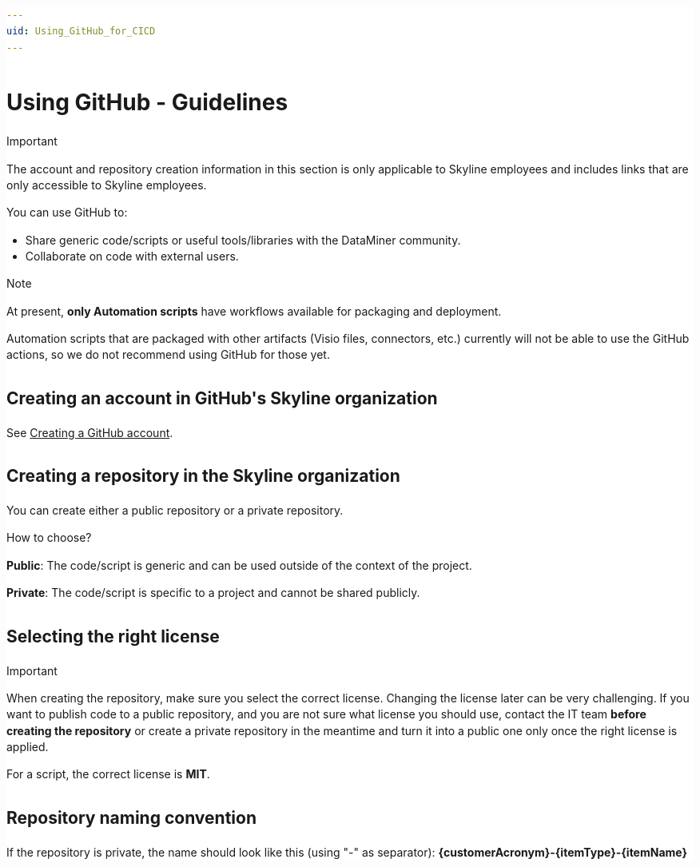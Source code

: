 ```yaml
---
uid: Using_GitHub_for_CICD
---
```


# Using GitHub - Guidelines

> [!IMPORTANT]
> The account and repository creation information in this section is only applicable to Skyline employees and includes links that are only accessible to Skyline employees.

You can use GitHub to:

- Share generic code/scripts or useful tools/libraries with the DataMiner community.
- Collaborate on code with external users.

> [!NOTE]
> At present, **only Automation scripts** have workflows available for packaging and deployment.
>
> Automation scripts that are packaged with other artifacts (Visio files, connectors, etc.) currently will not be able to use the GitHub actions, so we do not recommend using GitHub for those yet.

## Creating an account in GitHub's Skyline organization

See [Creating a GitHub account](https://internaldocs.skyline.be/Corporate/OfficeConventions/OC_Corporate/IT/IT_GitHub.html).

## Creating a repository in the Skyline organization

You can create either a public repository or a private repository.

How to choose?

**Public**: The code/script is generic and can be used outside of the context of the project.

**Private**: The code/script is specific to a project and cannot be shared publicly.

## Selecting the right license

> [!IMPORTANT]
> When creating the repository, make sure you select the correct license. Changing the license later can be very challenging. If you want to publish code to a public repository, and you are not sure what license you should use, contact the IT team **before creating the repository** or create a private repository in the meantime and turn it into a public one only once the right license is applied.

For a script, the correct license is **MIT**.

## Repository naming convention

If the repository is private, the name should look like this (using "-" as separator): **{customerAcronym}-{itemType}-{itemName}**
